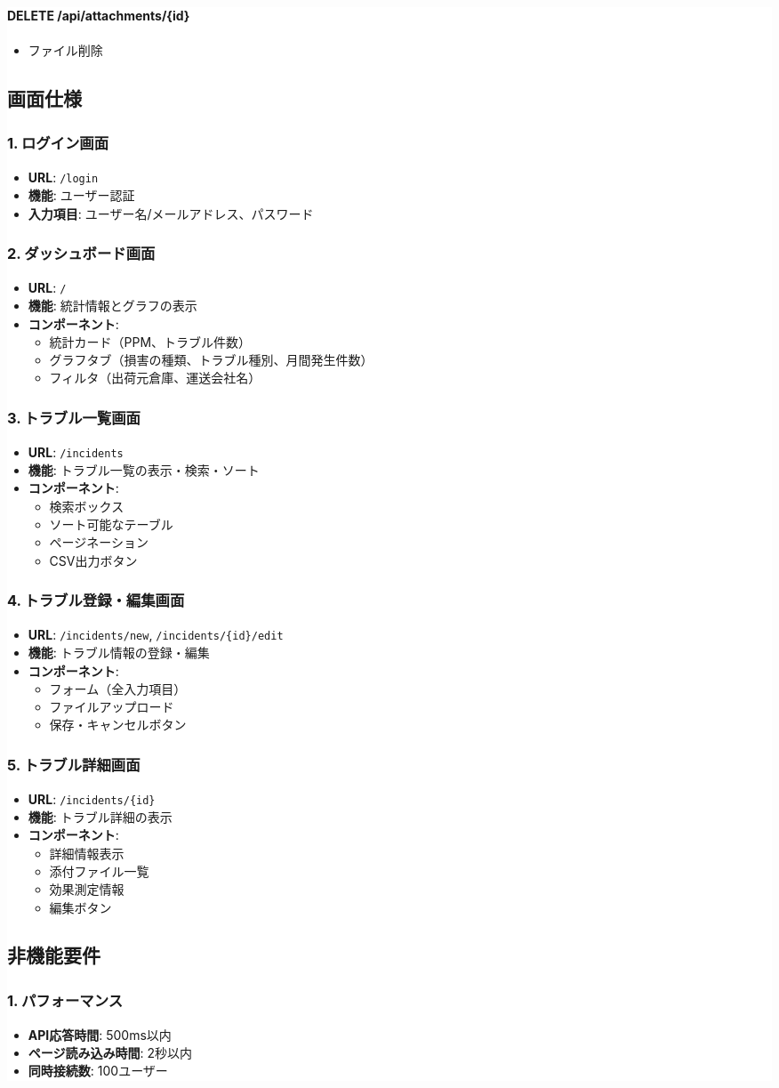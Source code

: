 #### DELETE /api/attachments/{id}
- ファイル削除

## 画面仕様

### 1. ログイン画面
- **URL**: `/login`
- **機能**: ユーザー認証
- **入力項目**: ユーザー名/メールアドレス、パスワード

### 2. ダッシュボード画面
- **URL**: `/`
- **機能**: 統計情報とグラフの表示
- **コンポーネント**:
  - 統計カード（PPM、トラブル件数）
  - グラフタブ（損害の種類、トラブル種別、月間発生件数）
  - フィルタ（出荷元倉庫、運送会社名）

### 3. トラブル一覧画面
- **URL**: `/incidents`
- **機能**: トラブル一覧の表示・検索・ソート
- **コンポーネント**:
  - 検索ボックス
  - ソート可能なテーブル
  - ページネーション
  - CSV出力ボタン

### 4. トラブル登録・編集画面
- **URL**: `/incidents/new`, `/incidents/{id}/edit`
- **機能**: トラブル情報の登録・編集
- **コンポーネント**:
  - フォーム（全入力項目）
  - ファイルアップロード
  - 保存・キャンセルボタン

### 5. トラブル詳細画面
- **URL**: `/incidents/{id}`
- **機能**: トラブル詳細の表示
- **コンポーネント**:
  - 詳細情報表示
  - 添付ファイル一覧
  - 効果測定情報
  - 編集ボタン

## 非機能要件

### 1. パフォーマンス
- **API応答時間**: 500ms以内
- **ページ読み込み時間**: 2秒以内
- **同時接続数**: 100ユーザー
